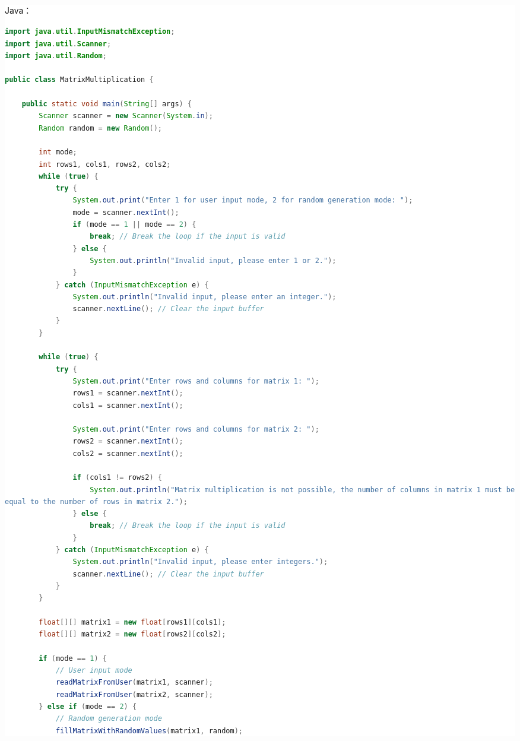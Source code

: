 ```c
```

Java：

```java
import java.util.InputMismatchException;
import java.util.Scanner;
import java.util.Random;

public class MatrixMultiplication {

    public static void main(String[] args) {
        Scanner scanner = new Scanner(System.in);
        Random random = new Random();

        int mode;
        int rows1, cols1, rows2, cols2;
        while (true) {
            try {
                System.out.print("Enter 1 for user input mode, 2 for random generation mode: ");
                mode = scanner.nextInt();
                if (mode == 1 || mode == 2) {
                    break; // Break the loop if the input is valid
                } else {
                    System.out.println("Invalid input, please enter 1 or 2.");
                }
            } catch (InputMismatchException e) {
                System.out.println("Invalid input, please enter an integer.");
                scanner.nextLine(); // Clear the input buffer
            }
        }

        while (true) {
            try {
                System.out.print("Enter rows and columns for matrix 1: ");
                rows1 = scanner.nextInt();
                cols1 = scanner.nextInt();

                System.out.print("Enter rows and columns for matrix 2: ");
                rows2 = scanner.nextInt();
                cols2 = scanner.nextInt();

                if (cols1 != rows2) {
                    System.out.println("Matrix multiplication is not possible, the number of columns in matrix 1 must be equal to the number of rows in matrix 2.");
                } else {
                    break; // Break the loop if the input is valid
                }
            } catch (InputMismatchException e) {
                System.out.println("Invalid input, please enter integers.");
                scanner.nextLine(); // Clear the input buffer
            }
        }

        float[][] matrix1 = new float[rows1][cols1];
        float[][] matrix2 = new float[rows2][cols2];

        if (mode == 1) {
            // User input mode
            readMatrixFromUser(matrix1, scanner);
            readMatrixFromUser(matrix2, scanner);
        } else if (mode == 2) {
            // Random generation mode
            fillMatrixWithRandomValues(matrix1, random);
```